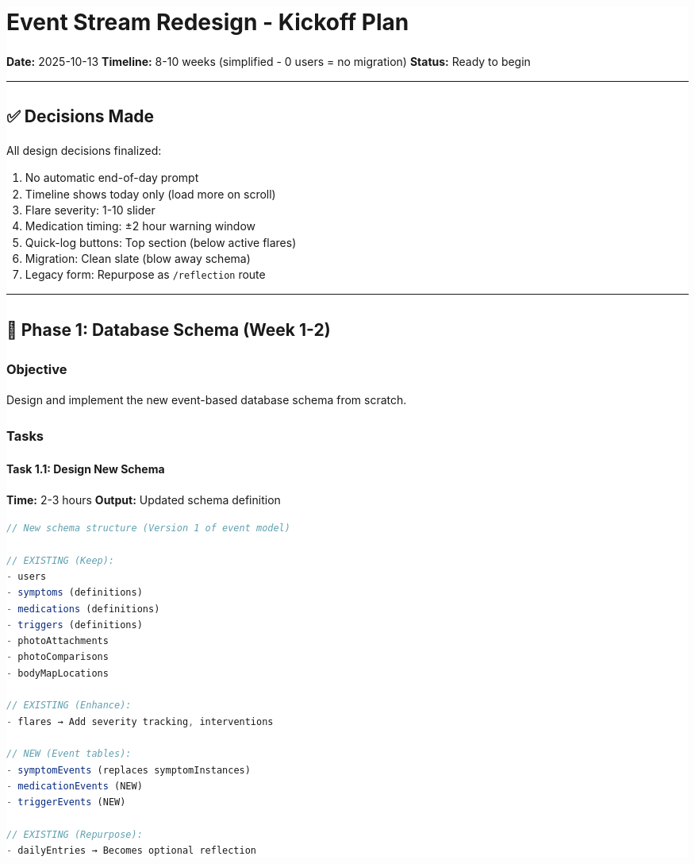 # Event Stream Redesign - Kickoff Plan

**Date:** 2025-10-13
**Timeline:** 8-10 weeks (simplified - 0 users = no migration)
**Status:** Ready to begin

---

## ✅ Decisions Made

All design decisions finalized:
1. No automatic end-of-day prompt
2. Timeline shows today only (load more on scroll)
3. Flare severity: 1-10 slider
4. Medication timing: ±2 hour warning window
5. Quick-log buttons: Top section (below active flares)
6. Migration: Clean slate (blow away schema)
7. Legacy form: Repurpose as `/reflection` route

---

## 🎯 Phase 1: Database Schema (Week 1-2)

### Objective
Design and implement the new event-based database schema from scratch.

### Tasks

#### Task 1.1: Design New Schema
**Time:** 2-3 hours
**Output:** Updated schema definition

```typescript
// New schema structure (Version 1 of event model)

// EXISTING (Keep):
- users
- symptoms (definitions)
- medications (definitions)
- triggers (definitions)
- photoAttachments
- photoComparisons
- bodyMapLocations

// EXISTING (Enhance):
- flares → Add severity tracking, interventions

// NEW (Event tables):
- symptomEvents (replaces symptomInstances)
- medicationEvents (NEW)
- triggerEvents (NEW)

// EXISTING (Repurpose):
- dailyEntries → Becomes optional reflection
```
